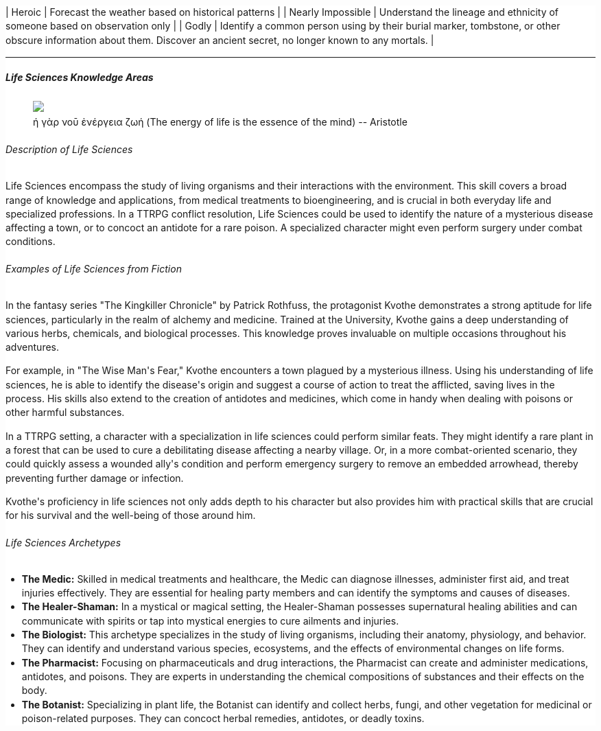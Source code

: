 | Heroic            | Forecast the weather based on historical patterns                                                                                                                                                                                                             |
| Nearly Impossible | Understand the lineage and ethnicity of someone based on observation only                                                                                                                                                                                     |
| Godly             | Identify a common person using by their burial marker, tombstone, or other obscure information about them. Discover an ancient secret, no longer known to any mortals.                                                                                        |

 * * *

##### Life Sciences Knowledge Areas

<div class="col-md-4 mt-3 col-lg-6 float-end">
<figure class="figure">
<a href="https://tedt.org/img/skills/vertical/Life Sciences.webp"><img src="https://tedt.org/img/skills/vertical/Life Sciences.webp" class="img-fluid img-thumbnail figure-img float-end"></a>
<figcaption class="figure-caption">ή γὰρ νοῡ ἐνέργεια ζωή (The energy of life is the essence of the mind) -- Aristotle</figcaption>
</figure>
</div>

###### Description of Life Sciences

Life Sciences encompass the study of living organisms and their interactions with the environment. This skill covers a broad range of knowledge and applications, from medical treatments to bioengineering, and is crucial in both everyday life and specialized professions.  In a TTRPG conflict resolution, Life Sciences could be used to identify the nature of a mysterious disease affecting a town, or to concoct an antidote for a rare poison. A specialized character might even perform surgery under combat conditions.

###### Examples of Life Sciences from Fiction

In the fantasy series "The Kingkiller Chronicle" by Patrick Rothfuss, the protagonist Kvothe demonstrates a strong aptitude for life sciences, particularly in the realm of alchemy and medicine. Trained at the University, Kvothe gains a deep understanding of various herbs, chemicals, and biological processes. This knowledge proves invaluable on multiple occasions throughout his adventures.

For example, in "The Wise Man's Fear," Kvothe encounters a town plagued by a mysterious illness. Using his understanding of life sciences, he is able to identify the disease's origin and suggest a course of action to treat the afflicted, saving lives in the process. His skills also extend to the creation of antidotes and medicines, which come in handy when dealing with poisons or other harmful substances.

In a TTRPG setting, a character with a specialization in life sciences could perform similar feats. They might identify a rare plant in a forest that can be used to cure a debilitating disease affecting a nearby village. Or, in a more combat-oriented scenario, they could quickly assess a wounded ally's condition and perform emergency surgery to remove an embedded arrowhead, thereby preventing further damage or infection.

Kvothe's proficiency in life sciences not only adds depth to his character but also provides him with practical skills that are crucial for his survival and the well-being of those around him.

###### Life Sciences Archetypes

- **The Medic:** Skilled in medical treatments and healthcare, the Medic can diagnose illnesses, administer first aid, and treat injuries effectively. They are essential for healing party members and can identify the symptoms and causes of diseases.
- **The Healer-Shaman:** In a mystical or magical setting, the Healer-Shaman possesses supernatural healing abilities and can communicate with spirits or tap into mystical energies to cure ailments and injuries.
- **The Biologist:** This archetype specializes in the study of living organisms, including their anatomy, physiology, and behavior. They can identify and understand various species, ecosystems, and the effects of environmental changes on life forms.
- **The Pharmacist:** Focusing on pharmaceuticals and drug interactions, the Pharmacist can create and administer medications, antidotes, and poisons. They are experts in understanding the chemical compositions of substances and their effects on the body.
- **The Botanist:** Specializing in plant life, the Botanist can identify and collect herbs, fungi, and other vegetation for medicinal or poison-related purposes. They can concoct herbal remedies, antidotes, or deadly toxins.